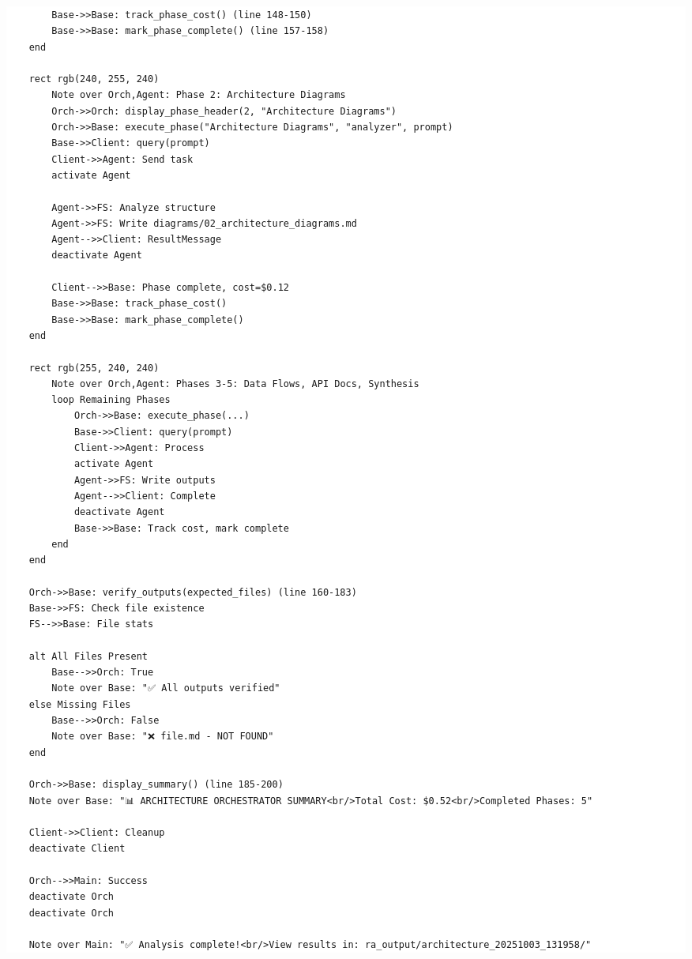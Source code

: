 ```mermaid
        Base->>Base: track_phase_cost() (line 148-150)
        Base->>Base: mark_phase_complete() (line 157-158)
    end

    rect rgb(240, 255, 240)
        Note over Orch,Agent: Phase 2: Architecture Diagrams
        Orch->>Orch: display_phase_header(2, "Architecture Diagrams")
        Orch->>Base: execute_phase("Architecture Diagrams", "analyzer", prompt)
        Base->>Client: query(prompt)
        Client->>Agent: Send task
        activate Agent

        Agent->>FS: Analyze structure
        Agent->>FS: Write diagrams/02_architecture_diagrams.md
        Agent-->>Client: ResultMessage
        deactivate Agent

        Client-->>Base: Phase complete, cost=$0.12
        Base->>Base: track_phase_cost()
        Base->>Base: mark_phase_complete()
    end

    rect rgb(255, 240, 240)
        Note over Orch,Agent: Phases 3-5: Data Flows, API Docs, Synthesis
        loop Remaining Phases
            Orch->>Base: execute_phase(...)
            Base->>Client: query(prompt)
            Client->>Agent: Process
            activate Agent
            Agent->>FS: Write outputs
            Agent-->>Client: Complete
            deactivate Agent
            Base->>Base: Track cost, mark complete
        end
    end

    Orch->>Base: verify_outputs(expected_files) (line 160-183)
    Base->>FS: Check file existence
    FS-->>Base: File stats

    alt All Files Present
        Base-->>Orch: True
        Note over Base: "✅ All outputs verified"
    else Missing Files
        Base-->>Orch: False
        Note over Base: "❌ file.md - NOT FOUND"
    end

    Orch->>Base: display_summary() (line 185-200)
    Note over Base: "📊 ARCHITECTURE ORCHESTRATOR SUMMARY<br/>Total Cost: $0.52<br/>Completed Phases: 5"

    Client->>Client: Cleanup
    deactivate Client

    Orch-->>Main: Success
    deactivate Orch
    deactivate Orch

    Note over Main: "✅ Analysis complete!<br/>View results in: ra_output/architecture_20251003_131958/"
```
